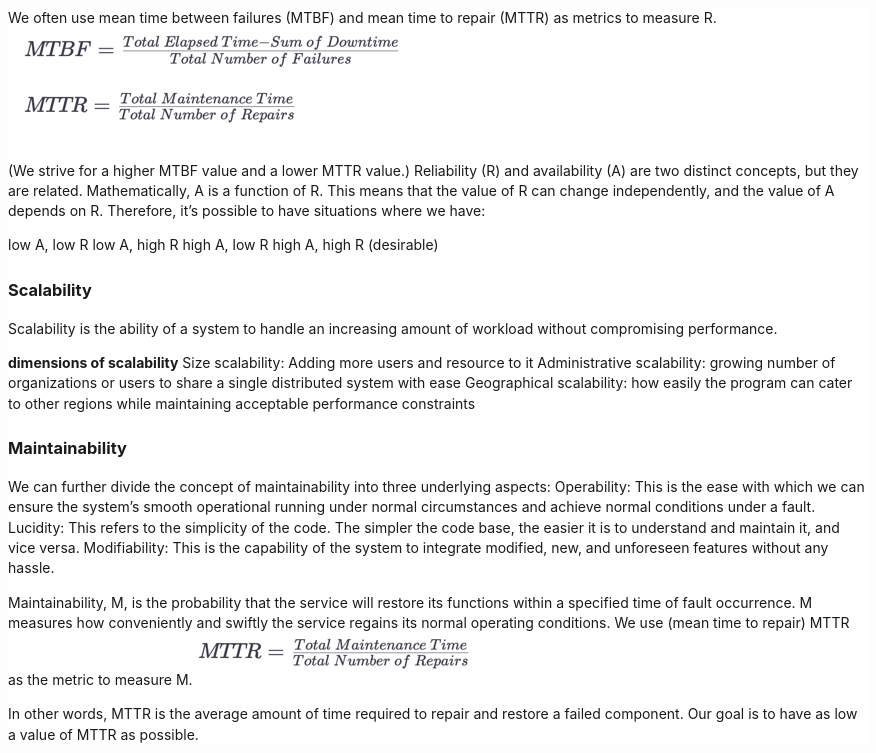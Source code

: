 We often use mean time between failures (MTBF) and mean time to repair (MTTR) as metrics to measure R.
![img_5.png](img_5.png)

(We strive for a higher MTBF value and a lower MTTR value.)
Reliability (R) and availability (A) are two distinct concepts, but they are related. Mathematically, A is a function of R. This means that the value of R can change independently, and the value of A depends on R. Therefore, it’s possible to have situations where we have:

low A, low R
low A, high R
high A, low R
high A, high R (desirable)

### Scalability ###
Scalability is the ability of a system to handle an increasing amount of workload without compromising performance.

**dimensions of scalability**
Size scalability: Adding more users and resource to it
Administrative scalability: growing number of organizations or users to share a single distributed system with ease
Geographical scalability:  how easily the program can cater to other regions while maintaining acceptable performance constraints

### Maintainability
We can further divide the concept of maintainability into three underlying aspects:
Operability: This is the ease with which we can ensure the system’s smooth operational running under normal circumstances and achieve normal conditions under a fault.
Lucidity: This refers to the simplicity of the code. The simpler the code base, the easier it is to understand and maintain it, and vice versa.
Modifiability: This is the capability of the system to integrate modified, new, and unforeseen features without any hassle.

Maintainability, M, is the probability that the service will restore its functions within a specified time of fault occurrence. M measures how conveniently and swiftly the service regains its normal operating conditions.
We use (mean time to repair) MTTR as the metric to measure M.
![img_6.png](img_6.png)

In other words, MTTR is the average amount of time required to repair and restore a failed component. Our goal is to have as low a value of MTTR as possible.
